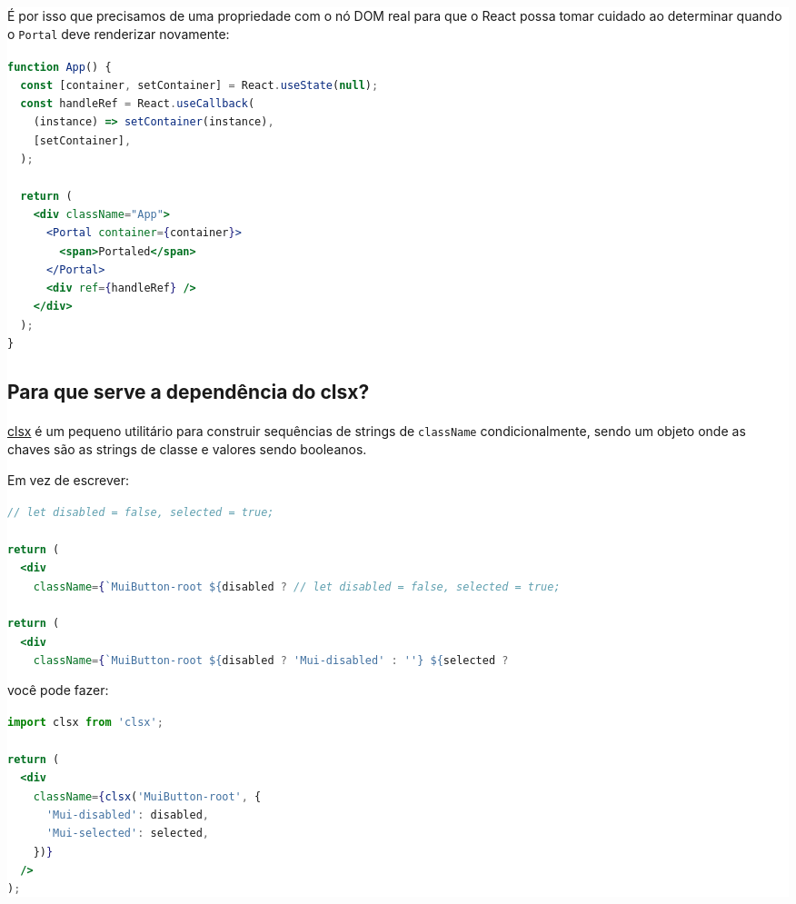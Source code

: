 É por isso que precisamos de uma propriedade com o nó DOM real para que o React possa tomar cuidado ao determinar quando o `Portal` deve renderizar novamente:

```jsx
function App() {
  const [container, setContainer] = React.useState(null);
  const handleRef = React.useCallback(
    (instance) => setContainer(instance),
    [setContainer],
  );

  return (
    <div className="App">
      <Portal container={container}>
        <span>Portaled</span>
      </Portal>
      <div ref={handleRef} />
    </div>
  );
}
```

## Para que serve a dependência do clsx?

[clsx](https://github.com/lukeed/clsx) é um pequeno utilitário para construir sequências de strings de `className` condicionalmente, sendo um objeto onde as chaves são as strings de classe e valores sendo booleanos.

Em vez de escrever:

```jsx
// let disabled = false, selected = true;

return (
  <div
    className={`MuiButton-root ${disabled ? // let disabled = false, selected = true;

return (
  <div
    className={`MuiButton-root ${disabled ? 'Mui-disabled' : ''} ${selected ?
```

você pode fazer:

```jsx
import clsx from 'clsx';

return (
  <div
    className={clsx('MuiButton-root', {
      'Mui-disabled': disabled,
      'Mui-selected': selected,
    })}
  />
);
```
